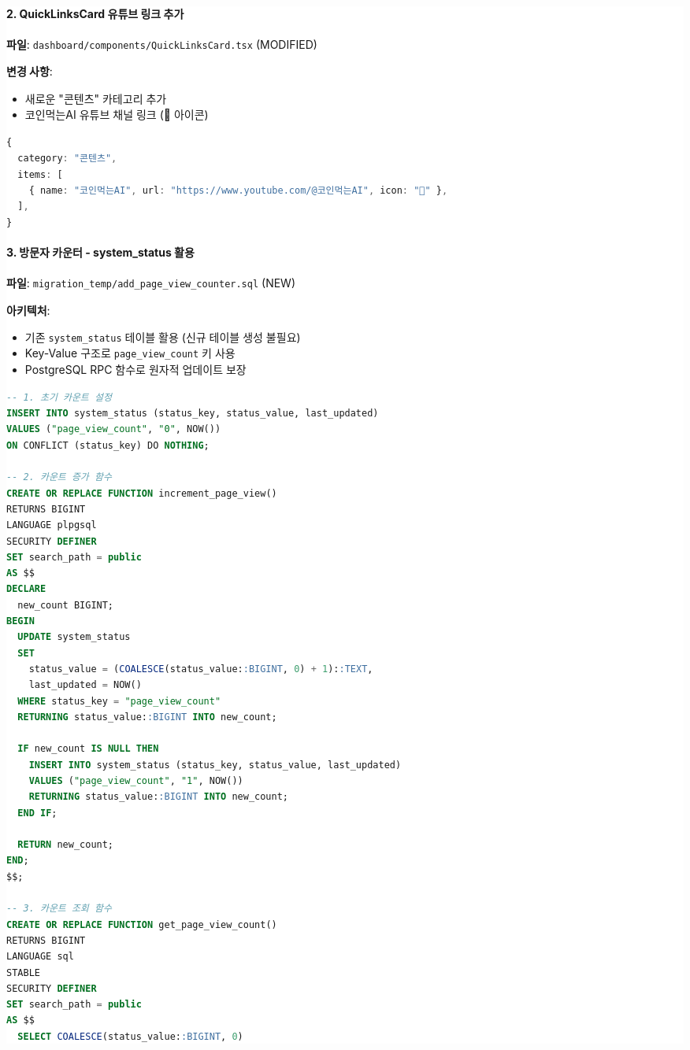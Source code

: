 #### 2. QuickLinksCard 유튜브 링크 추가
**파일**: `dashboard/components/QuickLinksCard.tsx` (MODIFIED)

**변경 사항**:
- 새로운 "콘텐츠" 카테고리 추가
- 코인먹는AI 유튜브 채널 링크 (🎥 아이콘)

```typescript
{
  category: "콘텐츠",
  items: [
    { name: "코인먹는AI", url: "https://www.youtube.com/@코인먹는AI", icon: "🎥" },
  ],
}
```

#### 3. 방문자 카운터 - system_status 활용
**파일**: `migration_temp/add_page_view_counter.sql` (NEW)

**아키텍처**:
- 기존 `system_status` 테이블 활용 (신규 테이블 생성 불필요)
- Key-Value 구조로 `page_view_count` 키 사용
- PostgreSQL RPC 함수로 원자적 업데이트 보장

```sql
-- 1. 초기 카운트 설정
INSERT INTO system_status (status_key, status_value, last_updated)
VALUES ("page_view_count", "0", NOW())
ON CONFLICT (status_key) DO NOTHING;

-- 2. 카운트 증가 함수
CREATE OR REPLACE FUNCTION increment_page_view()
RETURNS BIGINT
LANGUAGE plpgsql
SECURITY DEFINER
SET search_path = public
AS $$
DECLARE
  new_count BIGINT;
BEGIN
  UPDATE system_status
  SET
    status_value = (COALESCE(status_value::BIGINT, 0) + 1)::TEXT,
    last_updated = NOW()
  WHERE status_key = "page_view_count"
  RETURNING status_value::BIGINT INTO new_count;

  IF new_count IS NULL THEN
    INSERT INTO system_status (status_key, status_value, last_updated)
    VALUES ("page_view_count", "1", NOW())
    RETURNING status_value::BIGINT INTO new_count;
  END IF;

  RETURN new_count;
END;
$$;

-- 3. 카운트 조회 함수
CREATE OR REPLACE FUNCTION get_page_view_count()
RETURNS BIGINT
LANGUAGE sql
STABLE
SECURITY DEFINER
SET search_path = public
AS $$
  SELECT COALESCE(status_value::BIGINT, 0)
```